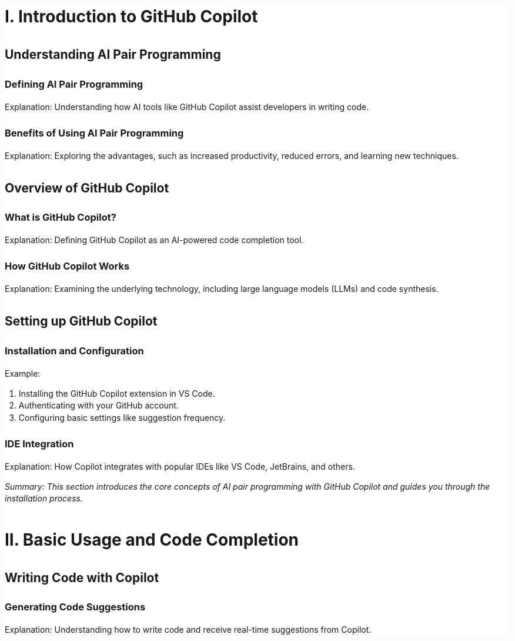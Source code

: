 # I. Introduction to GitHub Copilot

## Understanding AI Pair Programming

### Defining AI Pair Programming

Explanation: Understanding how AI tools like GitHub Copilot assist developers in writing code.

### Benefits of Using AI Pair Programming

Explanation: Exploring the advantages, such as increased productivity, reduced errors, and learning new techniques.

## Overview of GitHub Copilot

### What is GitHub Copilot?

Explanation: Defining GitHub Copilot as an AI-powered code completion tool.

### How GitHub Copilot Works

Explanation: Examining the underlying technology, including large language models (LLMs) and code synthesis.

## Setting up GitHub Copilot

### Installation and Configuration

Example:
1.  Installing the GitHub Copilot extension in VS Code.
2.  Authenticating with your GitHub account.
3.  Configuring basic settings like suggestion frequency.

### IDE Integration

Explanation: How Copilot integrates with popular IDEs like VS Code, JetBrains, and others.

*Summary: This section introduces the core concepts of AI pair programming with GitHub Copilot and guides you through the installation process.*

# II. Basic Usage and Code Completion

## Writing Code with Copilot

### Generating Code Suggestions

Explanation: Understanding how to write code and receive real-time suggestions from Copilot.
